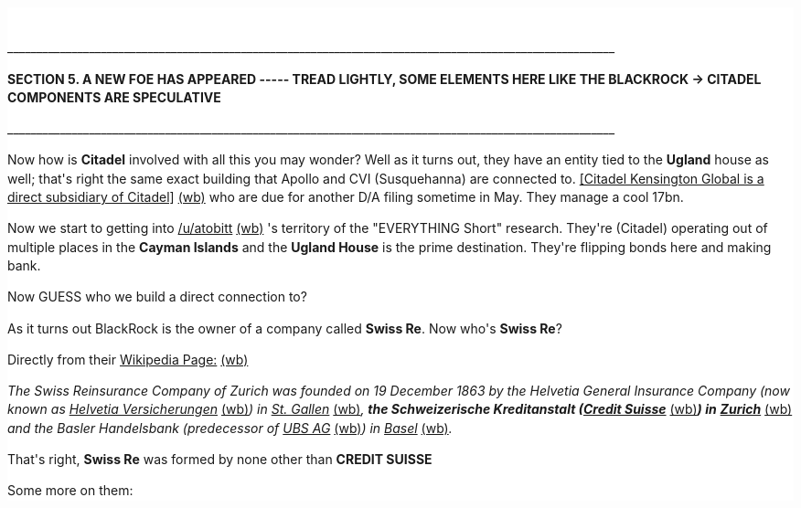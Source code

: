 
​


\_\_\_\_\_\_\_\_\_\_\_\_\_\_\_\_\_\_\_\_\_\_\_\_\_\_\_\_\_\_\_\_\_\_\_\_\_\_\_\_\_\_\_\_\_\_\_\_\_\_\_\_\_\_\_\_\_\_\_\_\_\_\_\_\_\_\_\_\_\_\_\_\_\_\_\_\_\_\_\_\_\_\_\_\_\_\_\_\_\_\_\_\_\_\_\_\_\_\_\_\_\_\_\_


**SECTION 5. A NEW FOE HAS APPEARED ----- TREAD LIGHTLY, SOME ELEMENTS HERE LIKE THE BLACKROCK -> CITADEL COMPONENTS ARE SPECULATIVE**


\_\_\_\_\_\_\_\_\_\_\_\_\_\_\_\_\_\_\_\_\_\_\_\_\_\_\_\_\_\_\_\_\_\_\_\_\_\_\_\_\_\_\_\_\_\_\_\_\_\_\_\_\_\_\_\_\_\_\_\_\_\_\_\_\_\_\_\_\_\_\_\_\_\_\_\_\_\_\_\_\_\_\_\_\_\_\_\_\_\_\_\_\_\_\_\_\_\_\_\_\_\_\_\_


Now how is **Citadel** involved with all this you may wonder? Well as it turns out, they have an entity tied to the **Ugland** house as well; that's right the same exact building that Apollo and CVI (Susquehanna) are connected to. [[Citadel Kensington Global is a direct subsidiary of Citadel]](https://whalewisdom.com/filer/citadel-kensington-global-strategies-fund-ltd) [(wb)](https://web.archive.org/web/20210411051344/https://whalewisdom.com/filer/citadel-kensington-global-strategies-fund-ltd) who are due for another D/A filing sometime in May. They manage a cool 17bn.


Now we start to getting into [/u/atobitt](https://www.reddit.com/user/atobitt) [(wb)](https://web.archive.org/web/20210323185525/https://www.reddit.com/user/atobitt/) 's territory of the "EVERYTHING Short" research. They're (Citadel) operating out of multiple places in the **Cayman Islands** and the **Ugland House** is the prime destination. They're flipping bonds here and making bank.


Now GUESS who we build a direct connection to?


As it turns out BlackRock is the owner of a company called **Swiss Re**. Now who's **Swiss Re**?


Directly from their [Wikipedia Page:](https://en.wikipedia.org/wiki/Swiss_Re) [(wb)](https://web.archive.org/web/20210325104232/https://en.wikipedia.org/wiki/Swiss_Re)


*The Swiss Reinsurance Company of Zurich was founded on 19 December 1863 by the Helvetia General Insurance Company (now known as* [*Helvetia Versicherungen*](https://en.wikipedia.org/wiki/Helvetia) [(wb)](https://web.archive.org/web/20210426233452/https://en.wikipedia.org/wiki/Helvetia)*) in* [*St. Gallen*](https://en.wikipedia.org/wiki/St._Gallen) [(wb)](https://web.archive.org/web/20210415113354/https://en.wikipedia.org/wiki/St._Gallen)*,* ***the Schweizerische Kreditanstalt (***[***Credit Suisse***](https://en.wikipedia.org/wiki/Credit_Suisse) [(wb)](https://web.archive.org/web/20210411220348/https://en.wikipedia.org/wiki/Credit_Suisse)***) in*** [***Zurich***](https://en.wikipedia.org/wiki/Zurich) [(wb)](https://web.archive.org/web/20210421142929/https://en.wikipedia.org/wiki/Zurich) *and the Basler Handelsbank (predecessor of* [*UBS AG*](https://en.wikipedia.org/wiki/UBS_AG) [(wb)](https://web.archive.org/web/20210518001525/https://en.wikipedia.org/wiki/UBS_AG)*) in* [*Basel*](https://en.wikipedia.org/wiki/Basel) [(wb)](https://web.archive.org/web/20210409185757/https://en.wikipedia.org/wiki/Basel)*.*


That's right, **Swiss Re** was formed by none other than **CREDIT SUISSE**


Some more on them:


